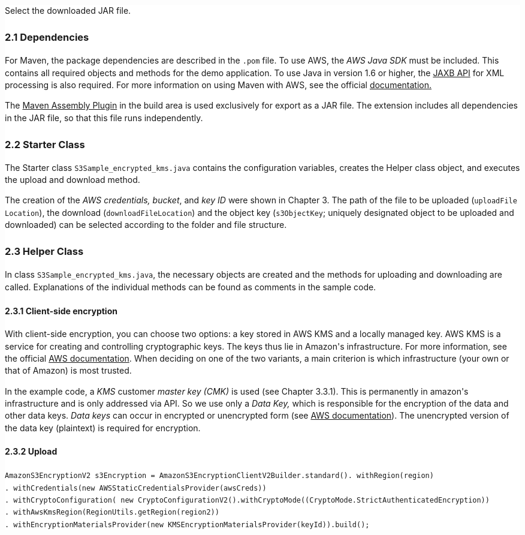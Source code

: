 Select the downloaded JAR file.

### 2.1 Dependencies

For Maven, the package dependencies are described in the `.pom` file. To use AWS, the *AWS Java SDK* must be included. This contains all required objects and methods for the demo application. To use Java in version 1.6 or higher, the [JAXB API](https://mvnrepository.com/artifact/javax.xml.bind/jaxb-api/) for XML processing is also required. For more information on using Maven with AWS, see the official [documentation.](https://docs.aws.amazon.com/en_us/sdk-for-java/latest/developer-guide/setup-project-maven.html)

The [Maven Assembly Plugin](https://maven.apache.org/plugins/maven-assembly-plugin/) in the build area is used exclusively for export as a JAR file. The extension includes all dependencies in the JAR file, so that this file runs independently.

### 2.2 Starter Class

The Starter class `S3Sample_encrypted_kms.java` contains the configuration variables, creates the Helper class object, and executes the upload and download method. 

The creation of the *AWS credentials, bucket*, and *key ID* were shown in Chapter 3. The path of the file to be uploaded (`uploadFileLocation`), the download (`downloadFileLocation`) and the object key (`s3ObjectKey`; uniquely designated object to be uploaded and downloaded) can be selected according to the folder and file structure.

### 2.3 Helper Class

In class `S3Sample_encrypted_kms.java`, the necessary objects are created and the methods for uploading and downloading are called. Explanations of the individual methods can be found as comments in the sample code.

#### 2.3.1 Client-side encryption

With client-side encryption, you can choose two options: a key stored in AWS KMS and a locally managed key. AWS KMS is a service for creating and controlling cryptographic keys. The keys thus lie in Amazon's infrastructure. For more information, see the official [AWS documentation](https://docs.aws.amazon.com/en_us/kms/latest/developerguide/overview.html). When deciding on one of the two variants, a main criterion is which infrastructure (your own or that of Amazon) is most trusted. 

In the example code, a *KMS* customer *master key (CMK)* is used (see Chapter 3.3.1). This is permanently in amazon's infrastructure and is only addressed via API. So we use only a *Data Key,* which is responsible for the encryption of the data and other data keys. *Data keys* can occur in encrypted or unencrypted form (see [AWS documentation](https://docs.aws.amazon.com/kms/latest/developerguide/concepts.html#data-keys)). The unencrypted version of the data key (plaintext) is required for encryption.

#### 2.3.2 Upload

    AmazonS3EncryptionV2 s3Encryption = AmazonS3EncryptionClientV2Builder.standard(). withRegion(region)
    . withCredentials(new AWSStaticCredentialsProvider(awsCreds))
    . withCryptoConfiguration( new CryptoConfigurationV2().withCryptoMode((CryptoMode.StrictAuthenticatedEncryption))
    . withAwsKmsRegion(RegionUtils.getRegion(region2))
    . withEncryptionMaterialsProvider(new KMSEncryptionMaterialsProvider(keyId)).build();
